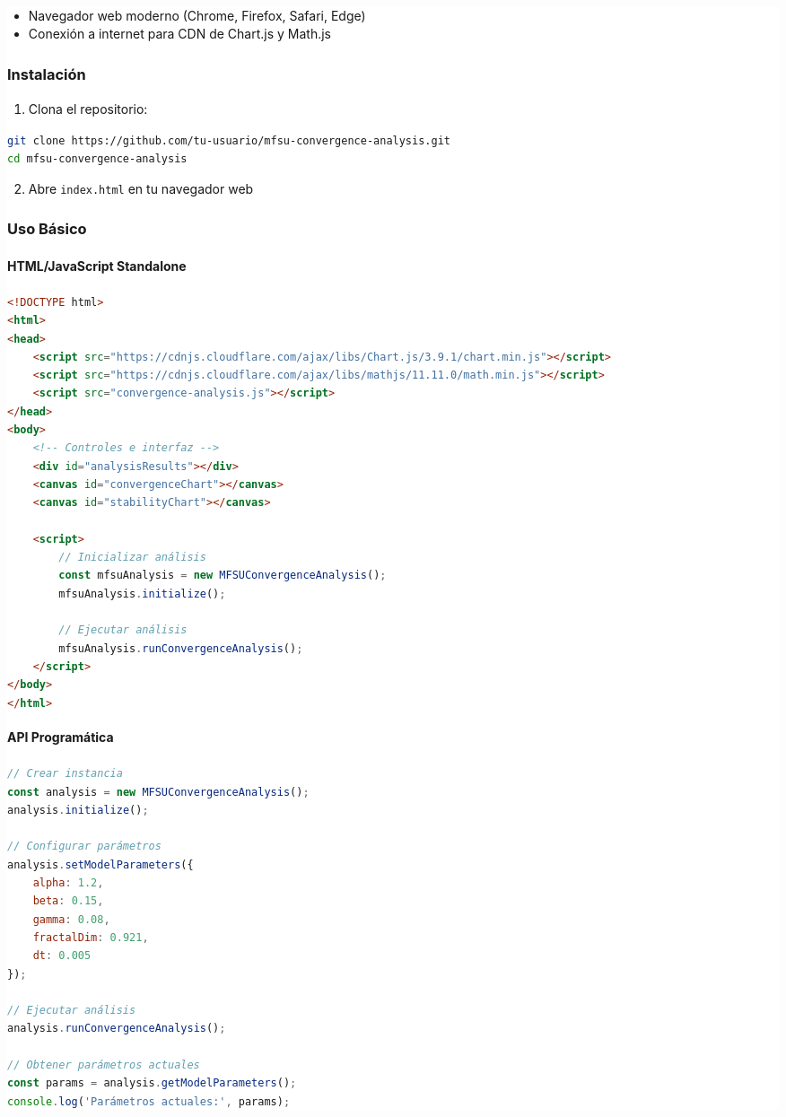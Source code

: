 - Navegador web moderno (Chrome, Firefox, Safari, Edge)
- Conexión a internet para CDN de Chart.js y Math.js

### Instalación

1. Clona el repositorio:
```bash
git clone https://github.com/tu-usuario/mfsu-convergence-analysis.git
cd mfsu-convergence-analysis
```

2. Abre `index.html` en tu navegador web

### Uso Básico

#### HTML/JavaScript Standalone

```html
<!DOCTYPE html>
<html>
<head>
    <script src="https://cdnjs.cloudflare.com/ajax/libs/Chart.js/3.9.1/chart.min.js"></script>
    <script src="https://cdnjs.cloudflare.com/ajax/libs/mathjs/11.11.0/math.min.js"></script>
    <script src="convergence-analysis.js"></script>
</head>
<body>
    <!-- Controles e interfaz -->
    <div id="analysisResults"></div>
    <canvas id="convergenceChart"></canvas>
    <canvas id="stabilityChart"></canvas>
    
    <script>
        // Inicializar análisis
        const mfsuAnalysis = new MFSUConvergenceAnalysis();
        mfsuAnalysis.initialize();
        
        // Ejecutar análisis
        mfsuAnalysis.runConvergenceAnalysis();
    </script>
</body>
</html>
```

#### API Programática

```javascript
// Crear instancia
const analysis = new MFSUConvergenceAnalysis();
analysis.initialize();

// Configurar parámetros
analysis.setModelParameters({
    alpha: 1.2,
    beta: 0.15,
    gamma: 0.08,
    fractalDim: 0.921,
    dt: 0.005
});

// Ejecutar análisis
analysis.runConvergenceAnalysis();

// Obtener parámetros actuales
const params = analysis.getModelParameters();
console.log('Parámetros actuales:', params);
```
